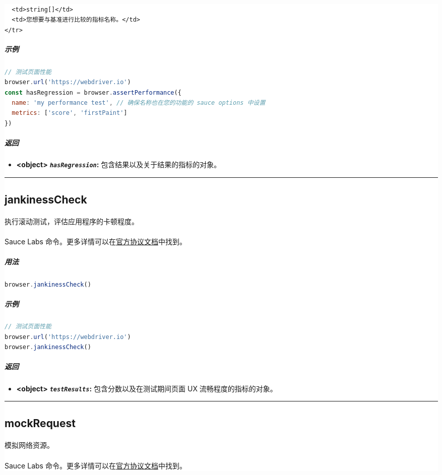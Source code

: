       <td>string[]</td>
      <td>您想要与基准进行比较的指标名称。</td>
    </tr>
  </tbody>
</table>

##### 示例


```js
// 测试页面性能
browser.url('https://webdriver.io')
const hasRegression = browser.assertPerformance({
  name: 'my performance test', // 确保名称也在您的功能的 sauce options 中设置
  metrics: ['score', 'firstPaint']
})
```


##### 返回

- **&lt;object&gt;**
            **<code><var>hasRegression</var></code>:** 包含结果以及关于结果的指标的对象。


---

## jankinessCheck
执行滚动测试，评估应用程序的卡顿程度。<br /><br />Sauce Labs 命令。更多详情可以在[官方协议文档](https://docs.saucelabs.com/performance/motion/#implementing-the-jankiness-custom-command)中找到。

##### 用法

```js
browser.jankinessCheck()
```

##### 示例


```js
// 测试页面性能
browser.url('https://webdriver.io')
browser.jankinessCheck()
```


##### 返回

- **&lt;object&gt;**
            **<code><var>testResults</var></code>:** 包含分数以及在测试期间页面 UX 流畅程度的指标的对象。


---

## mockRequest
模拟网络资源。<br /><br />Sauce Labs 命令。更多详情可以在[官方协议文档](https://docs.saucelabs.com/)中找到。

